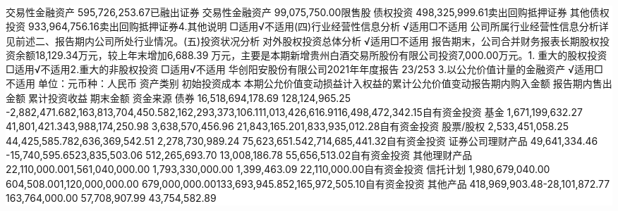交易性金融资产
595,726,253.67已融出证券
交易性金融资产
99,075,750.00限售股
债权投资
498,325,999.61卖出回购抵押证券
其他债权投资
933,964,756.16卖出回购抵押证券4.其他说明
□适用√不适用(四)行业经营性信息分析
√适用□不适用
公司所属行业经营性信息分析详见前述二、报告期内公司所处行业情况。(五)投资状况分析
对外股权投资总体分析
√适用□不适用
报告期末，公司合并财务报表长期股权投资余额18,129.34万元，较上年末增加6,688.39
万元，主要是本期新增贵州白酒交易所股份有限公司投资7,000.00万元。1.
重大的股权投资
□适用√不适用2.重大的非股权投资
□适用√不适用
华创阳安股份有限公司2021年年度报告
23/253
3.以公允价值计量的金融资产
√适用□不适用
单位：元币种：人民币
资产类别
初始投资成本
本期公允价值变动损益计入权益的累计公允价值变动报告期内购入金额
报告期内售出金额
累计投资收益
期末金额
资金来源
债券
16,518,694,178.69
128,124,965.25
-2,882,471.682,163,813,704,450.582,162,293,373,106.111,013,426,616.9116,498,472,342.15自有资金投资
基金
1,671,199,632.27
41,801,421.343,988,174,250.98
3,638,570,456.96
21,843,165.201,833,935,012.28自有资金投资
股票/股权
2,533,451,058.25
44,425,585.782,636,369,542.51
2,278,730,989.24
75,623,651.542,714,685,441.32自有资金投资
证券公司理财产品
49,641,334.46
-15,740,595.6523,835,503.06
512,265,693.70
13,008,186.78
55,656,513.02自有资金投资
其他理财产品
22,110,000.001,561,040,000.00
1,793,330,000.00
1,399,463.09
22,110,000.00自有资金投资
信托计划
1,980,679,040.00
604,508.001,120,000,000.00
679,000,000.00133,693,945.852,165,972,505.10自有资金投资
其他产品
418,969,903.48-28,101,872.77
163,764,000.00
57,708,907.99
43,754,582.89